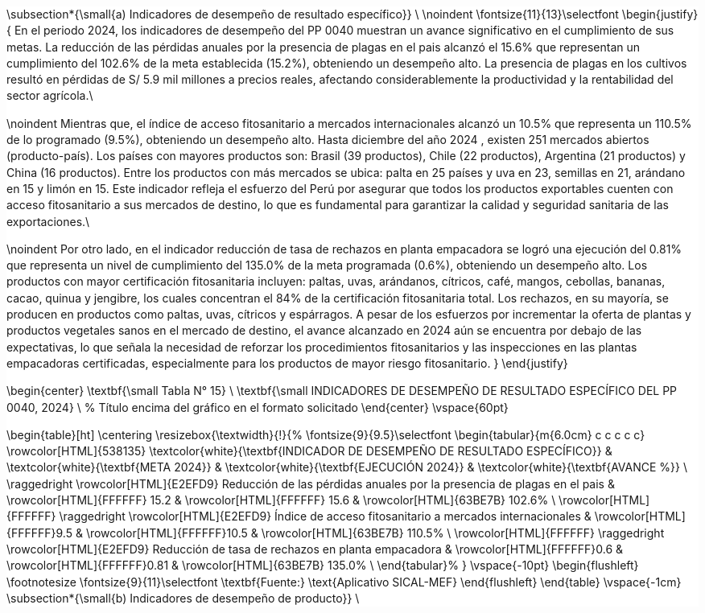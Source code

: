 \subsection*{\small{a) Indicadores de desempeño de resultado específico}}
\\
\noindent \fontsize{11}{13}\selectfont \begin{justify} { En el periodo 2024, los indicadores de desempeño del PP 0040 muestran un avance significativo en el cumplimiento de sus metas. La reducción de las pérdidas anuales por la presencia de plagas en el pais alcanzó el 15.6\% que representan un cumplimiento del 102.6\% de la meta establecida (15.2\%), obteniendo un desempeño alto. La presencia de plagas en los cultivos resultó en pérdidas de S/ 5.9 mil millones a precios reales, afectando considerablemente la productividad y la rentabilidad del sector agrícola.\\

\noindent Mientras que, el índice de acceso fitosanitario a mercados internacionales alcanzó un 10.5\% que representa un 110.5\% de lo programado (9.5\%), obteniendo un desempeño alto. Hasta diciembre del año 2024 , existen 251 mercados abiertos (producto-país). Los países con mayores productos son: Brasil (39 productos), Chile (22 productos), Argentina (21 productos) y China (16 productos). Entre los productos con más mercados se ubica: palta en 25 países y uva en 23, semillas en 21, arándano en 15 y limón en 15. Este indicador refleja el esfuerzo del Perú por asegurar que todos los productos exportables cuenten con acceso fitosanitario a sus mercados de destino, lo que es fundamental para garantizar la calidad y seguridad sanitaria de las exportaciones.\\

\noindent Por otro lado, en el indicador reducción de tasa de rechazos en planta empacadora se logró una ejecución del 0.81\% que representa un nivel de cumplimiento del 135.0\% de la meta programada (0.6\%), obteniendo un desempeño alto. Los productos con mayor certificación fitosanitaria incluyen: paltas, uvas, arándanos, cítricos, café, mangos, cebollas, bananas, cacao, quinua y jengibre, los cuales concentran el 84\% de la certificación fitosanitaria total. Los rechazos, en su mayoría, se producen en productos como paltas, uvas, cítricos y espárragos. A pesar de los esfuerzos por incrementar la oferta de plantas y productos vegetales sanos en el mercado de destino, el avance alcanzado en 2024 aún se encuentra por debajo de las expectativas, lo que señala la necesidad de reforzar los procedimientos fitosanitarios y las inspecciones en las plantas empacadoras certificadas, especialmente para los productos de mayor riesgo fitosanitario.
}
\end{justify}

\begin{center}
\textbf{\small Tabla N° 15} \\
\textbf{\small INDICADORES DE DESEMPEÑO DE RESULTADO ESPECÍFICO DEL PP 0040, 2024} \\
 % Título encima del gráfico en el formato solicitado
\end{center}
\vspace{60pt}

\begin{table}[ht]
\centering
\resizebox{\textwidth}{!}{%
\fontsize{9}{9.5}\selectfont \begin{tabular}{m{6.0cm} c c c c c}
\rowcolor[HTML]{538135} 
\textcolor{white}{\textbf{INDICADOR DE DESEMPEÑO DE RESULTADO ESPECÍFICO}} & \textcolor{white}{\textbf{META 2024}} & \textcolor{white}{\textbf{EJECUCIÓN 2024}} & \textcolor{white}{\textbf{AVANCE \%}} \\ 
\raggedright \rowcolor[HTML]{E2EFD9} Reducción de las pérdidas anuales por la presencia de plagas en el pais & \rowcolor[HTML]{FFFFFF} 15.2 & \rowcolor[HTML]{FFFFFF} 15.6 & \rowcolor[HTML]{63BE7B} 102.6\% \\ 
\rowcolor[HTML]{FFFFFF} 
\raggedright \rowcolor[HTML]{E2EFD9} Índice de acceso fitosanitario a mercados internacionales & \rowcolor[HTML]{FFFFFF}9.5 & \rowcolor[HTML]{FFFFFF}10.5 & \rowcolor[HTML]{63BE7B} 110.5\% \\ 
\rowcolor[HTML]{FFFFFF}
\raggedright \rowcolor[HTML]{E2EFD9} Reducción de tasa de rechazos en planta empacadora & \rowcolor[HTML]{FFFFFF}0.6 & \rowcolor[HTML]{FFFFFF}0.81 & \rowcolor[HTML]{63BE7B} 135.0\% \\ 
\end{tabular}%
}
\vspace{-10pt}
\begin{flushleft}
\footnotesize \fontsize{9}{11}\selectfont \textbf{Fuente:} \text{Aplicativo SICAL-MEF}
\end{flushleft}
\end{table}
\vspace{-1cm}
\subsection*{\small{b) Indicadores de desempeño de producto}}
\\